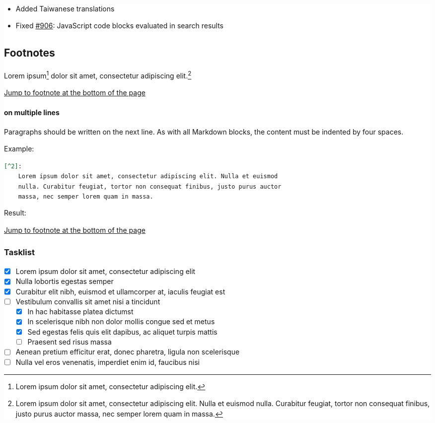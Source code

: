 * Added Taiwanese translations
* Fixed [#906][906]: JavaScript code blocks evaluated in search results

  [906]: https://github.com/squidfunk/mkdocs-material/issues/906


## Footnotes

Lorem ipsum[^1] dolor sit amet, consectetur adipiscing elit.[^2]

<a href="#fn:1">Jump to footnote at the bottom of the page</a>

  [^1]: Lorem ipsum dolor sit amet, consectetur adipiscing elit.

#### on multiple lines

Paragraphs should be written on the next line. As with all Markdown blocks, the
content must be indented by four spaces.

Example:

``` markdown
[^2]:
    Lorem ipsum dolor sit amet, consectetur adipiscing elit. Nulla et euismod
    nulla. Curabitur feugiat, tortor non consequat finibus, justo purus auctor
    massa, nec semper lorem quam in massa.
```

Result:

  [^2]:
      Lorem ipsum dolor sit amet, consectetur adipiscing elit. Nulla et euismod
      nulla. Curabitur feugiat, tortor non consequat finibus, justo purus
      auctor massa, nec semper lorem quam in massa.

<a href="#fn:2">Jump to footnote at the bottom of the page</a>

### Tasklist

* [x] Lorem ipsum dolor sit amet, consectetur adipiscing elit
* [x] Nulla lobortis egestas semper
* [x] Curabitur elit nibh, euismod et ullamcorper at, iaculis feugiat est
* [ ] Vestibulum convallis sit amet nisi a tincidunt
    * [x] In hac habitasse platea dictumst
    * [x] In scelerisque nibh non dolor mollis congue sed et metus
    * [x] Sed egestas felis quis elit dapibus, ac aliquet turpis mattis
    * [ ] Praesent sed risus massa
* [ ] Aenean pretium efficitur erat, donec pharetra, ligula non scelerisque
* [ ] Nulla vel eros venenatis, imperdiet enim id, faucibus nisi

[25]: https://facelessuser.github.io/pymdown-extensions/extensions/tasklist/

  [1]: https://www.mkdocs.org
  [13]: https://facelessuser.github.io/pymdown-extensions/extensions/emoji/
  [14]: https://emoji.codes/
  [15]: http://emojione.com
  [21]: https://facelessuser.github.io/pymdown-extensions/extensions/smartsymbols/
  [26]: link
  [27]: link
  [19]: https://www.mkdocs.org/user-guide/configuration/#edit_uri
  [1]: https://www.mkdocs.org
  [1]: https://www.mkdocs.org
  [1]: https://www.mkdocs.org
  [921]: https://github.com/squidfunk/mkdocs-material/issues/921
  [915]: https://github.com/squidfunk/mkdocs-material/issues/915